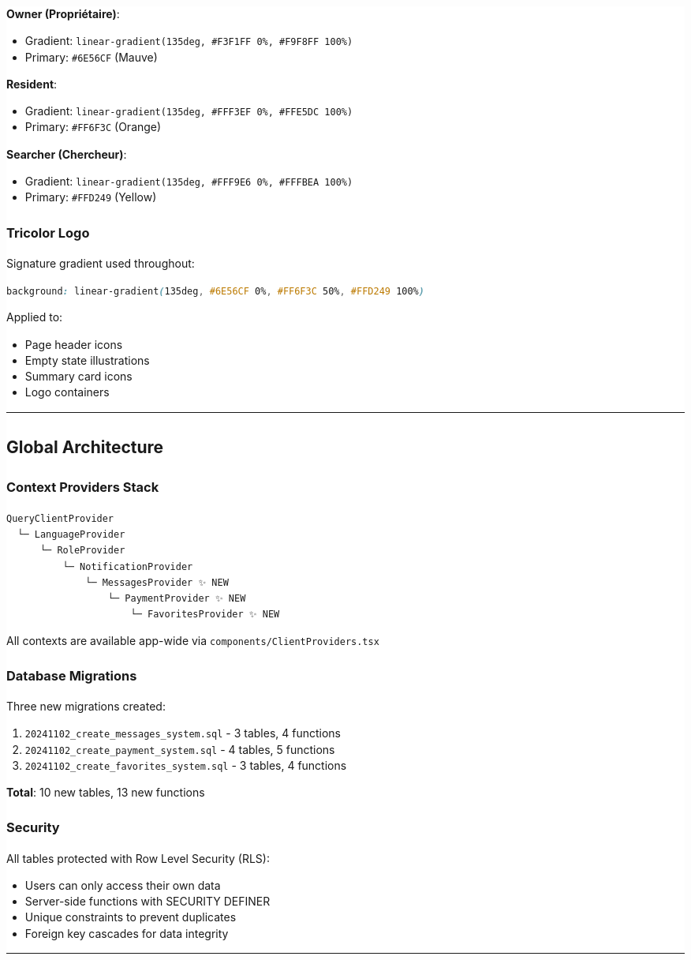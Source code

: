 **Owner (Propriétaire)**:
- Gradient: `linear-gradient(135deg, #F3F1FF 0%, #F9F8FF 100%)`
- Primary: `#6E56CF` (Mauve)

**Resident**:
- Gradient: `linear-gradient(135deg, #FFF3EF 0%, #FFE5DC 100%)`
- Primary: `#FF6F3C` (Orange)

**Searcher (Chercheur)**:
- Gradient: `linear-gradient(135deg, #FFF9E6 0%, #FFFBEA 100%)`
- Primary: `#FFD249` (Yellow)

### Tricolor Logo
Signature gradient used throughout:
```css
background: linear-gradient(135deg, #6E56CF 0%, #FF6F3C 50%, #FFD249 100%)
```

Applied to:
- Page header icons
- Empty state illustrations
- Summary card icons
- Logo containers

---

## Global Architecture

### Context Providers Stack
```typescript
QueryClientProvider
  └─ LanguageProvider
      └─ RoleProvider
          └─ NotificationProvider
              └─ MessagesProvider ✨ NEW
                  └─ PaymentProvider ✨ NEW
                      └─ FavoritesProvider ✨ NEW
```

All contexts are available app-wide via `components/ClientProviders.tsx`

### Database Migrations
Three new migrations created:
1. `20241102_create_messages_system.sql` - 3 tables, 4 functions
2. `20241102_create_payment_system.sql` - 4 tables, 5 functions
3. `20241102_create_favorites_system.sql` - 3 tables, 4 functions

**Total**: 10 new tables, 13 new functions

### Security
All tables protected with Row Level Security (RLS):
- Users can only access their own data
- Server-side functions with SECURITY DEFINER
- Unique constraints to prevent duplicates
- Foreign key cascades for data integrity

---